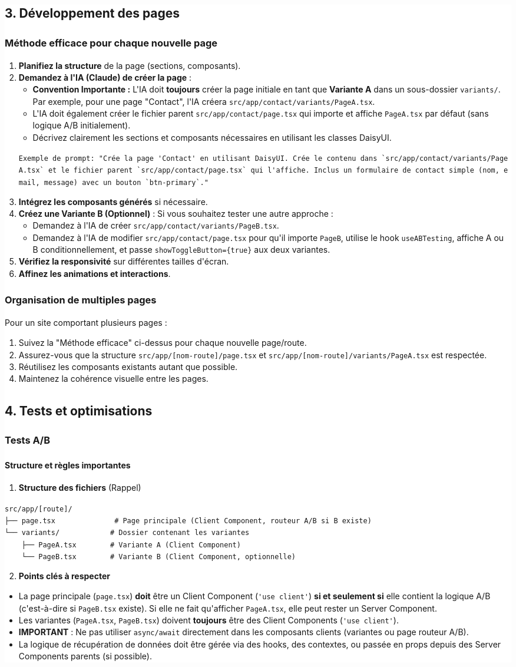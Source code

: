 ## 3. Développement des pages

### Méthode efficace pour chaque nouvelle page

1. **Planifiez la structure** de la page (sections, composants).
2. **Demandez à l'IA (Claude) de créer la page** :
   - **Convention Importante :** L'IA doit **toujours** créer la page initiale en tant que **Variante A** dans un sous-dossier `variants/`. Par exemple, pour une page "Contact", l'IA créera `src/app/contact/variants/PageA.tsx`.
   - L'IA doit également créer le fichier parent `src/app/contact/page.tsx` qui importe et affiche `PageA.tsx` par défaut (sans logique A/B initialement).
   - Décrivez clairement les sections et composants nécessaires en utilisant les classes DaisyUI.
   ```
   Exemple de prompt: "Crée la page 'Contact' en utilisant DaisyUI. Crée le contenu dans `src/app/contact/variants/PageA.tsx` et le fichier parent `src/app/contact/page.tsx` qui l'affiche. Inclus un formulaire de contact simple (nom, email, message) avec un bouton `btn-primary`."
   ```
3. **Intégrez les composants générés** si nécessaire.
4. **Créez une Variante B (Optionnel)** : Si vous souhaitez tester une autre approche :
   - Demandez à l'IA de créer `src/app/contact/variants/PageB.tsx`.
   - Demandez à l'IA de modifier `src/app/contact/page.tsx` pour qu'il importe `PageB`, utilise le hook `useABTesting`, affiche A ou B conditionnellement, et passe `showToggleButton={true}` aux deux variantes.
5. **Vérifiez la responsivité** sur différentes tailles d'écran.
6. **Affinez les animations et interactions**.

### Organisation de multiples pages

Pour un site comportant plusieurs pages :
1. Suivez la "Méthode efficace" ci-dessus pour chaque nouvelle page/route.
2. Assurez-vous que la structure `src/app/[nom-route]/page.tsx` et `src/app/[nom-route]/variants/PageA.tsx` est respectée.
3. Réutilisez les composants existants autant que possible.
4. Maintenez la cohérence visuelle entre les pages.

## 4. Tests et optimisations

### Tests A/B

#### Structure et règles importantes

1. **Structure des fichiers** (Rappel)
```
src/app/[route]/
├── page.tsx              # Page principale (Client Component, routeur A/B si B existe)
└── variants/            # Dossier contenant les variantes
    ├── PageA.tsx        # Variante A (Client Component)
    └── PageB.tsx        # Variante B (Client Component, optionnelle)
```

2. **Points clés à respecter**
- La page principale (`page.tsx`) **doit** être un Client Component (`'use client'`) **si et seulement si** elle contient la logique A/B (c'est-à-dire si `PageB.tsx` existe). Si elle ne fait qu'afficher `PageA.tsx`, elle peut rester un Server Component.
- Les variantes (`PageA.tsx`, `PageB.tsx`) doivent **toujours** être des Client Components (`'use client'`).
- **IMPORTANT** : Ne pas utiliser `async/await` directement dans les composants clients (variantes ou page routeur A/B).
- La logique de récupération de données doit être gérée via des hooks, des contextes, ou passée en props depuis des Server Components parents (si possible).
